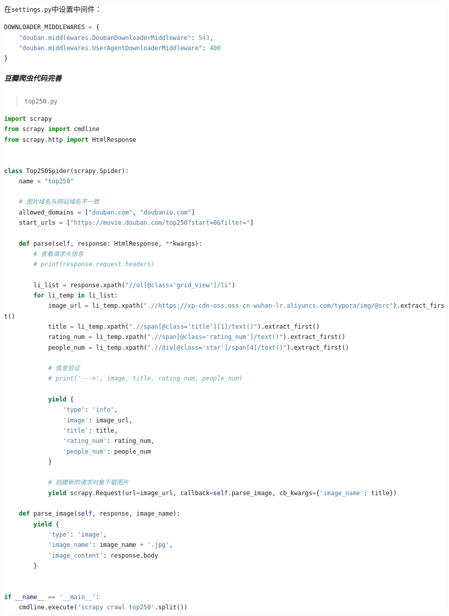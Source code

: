 在`settings.py`中设置中间件：

```python
DOWNLOADER_MIDDLEWARES = {
    "douban.middlewares.DoubanDownloaderMiddleware": 543,
    "douban.middlewares.UserAgentDownloaderMiddleware": 400
}
```

##### 豆瓣爬虫代码完善

> `top250.py`

```python
import scrapy
from scrapy import cmdline
from scrapy.http import HtmlResponse


class Top250Spider(scrapy.Spider):
    name = "top250"

    # 图片域名与网站域名不一致
    allowed_domains = ["douban.com", "doubanio.com"]
    start_urls = ["https://movie.douban.com/top250?start=0&filter="]

    def parse(self, response: HtmlResponse, **kwargs):
        # 查看请求头信息
        # print(response.request.headers)

        li_list = response.xpath("//ol[@class='grid_view']/li")
        for li_temp in li_list:
            image_url = li_temp.xpath(".//https://xp-cdn-oss.oss-cn-wuhan-lr.aliyuncs.com/typora/img/@src").extract_first()
            title = li_temp.xpath(".//span[@class='title'][1]/text()").extract_first()
            rating_num = li_temp.xpath(".//span[@class='rating_num']/text()").extract_first()
            people_num = li_temp.xpath(".//div[@class='star']/span[4]/text()").extract_first()

            # 信息验证
            # print('--->', image, title, rating_num, people_num)

            yield {
                'type': 'info',
                'image': image_url,
                'title': title,
                'rating_num': rating_num,
                'people_num': people_num
            }

            # 创建新的请求对象下载图片
            yield scrapy.Request(url=image_url, callback=self.parse_image, cb_kwargs={'image_name': title})

    def parse_image(self, response, image_name):
        yield {
            'type': 'image',
            'image_name': image_name + '.jpg',
            'image_content': response.body
        }


if __name__ == '__main__':
    cmdline.execute('scrapy crawl top250'.split())
```

